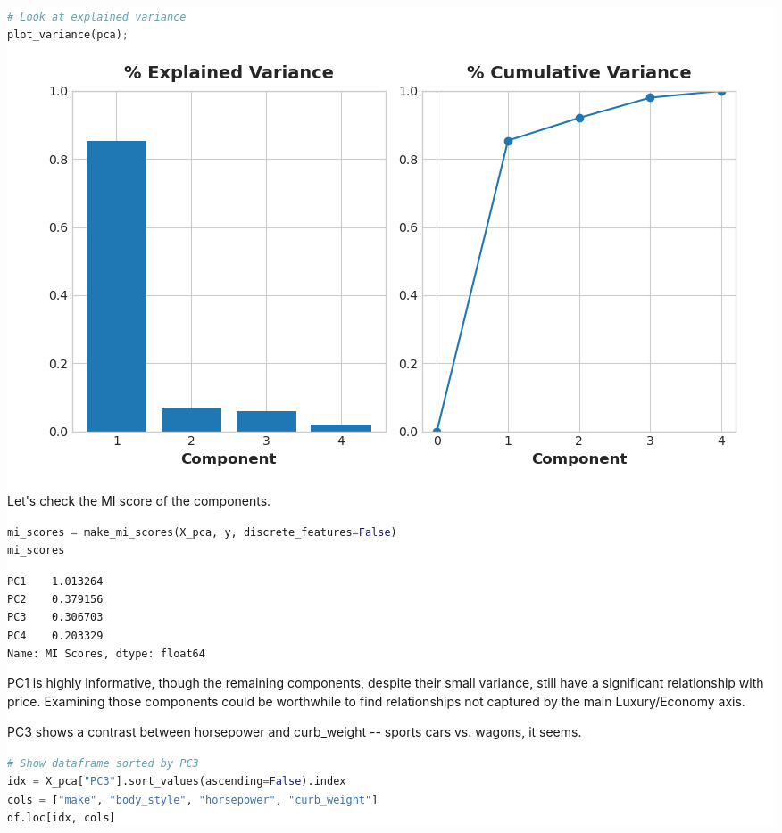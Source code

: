 ```py
# Look at explained variance
plot_variance(pca);
```

<center><img src="a16.png"  class = "center"/></center>
<p style="text-align: center; color:grey;"><i></i></p>

Let's check the MI score of the components. 

```py
mi_scores = make_mi_scores(X_pca, y, discrete_features=False)
mi_scores
```

```
PC1    1.013264
PC2    0.379156
PC3    0.306703
PC4    0.203329
Name: MI Scores, dtype: float64
```

PC1 is highly informative, though the remaining components, despite their small variance, still have a significant relationship with price. Examining those components could be worthwhile to find relationships not captured by the main Luxury/Economy axis.

PC3 shows a contrast between horsepower and curb_weight -- sports cars vs. wagons, it seems.

```py
# Show dataframe sorted by PC3
idx = X_pca["PC3"].sort_values(ascending=False).index
cols = ["make", "body_style", "horsepower", "curb_weight"]
df.loc[idx, cols]
```

